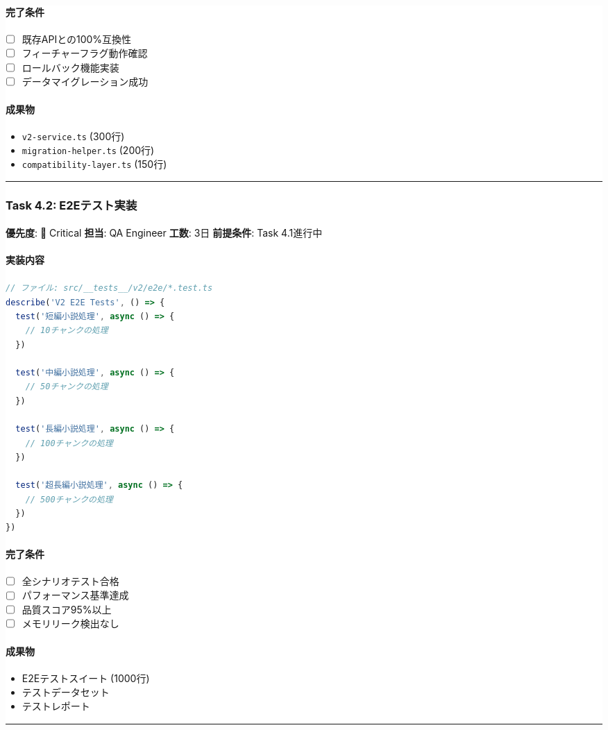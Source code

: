 #### 完了条件
- [ ] 既存APIとの100%互換性
- [ ] フィーチャーフラグ動作確認
- [ ] ロールバック機能実装
- [ ] データマイグレーション成功

#### 成果物
- `v2-service.ts` (300行)
- `migration-helper.ts` (200行)
- `compatibility-layer.ts` (150行)

---

### Task 4.2: E2Eテスト実装
**優先度**: 🔴 Critical
**担当**: QA Engineer
**工数**: 3日
**前提条件**: Task 4.1進行中

#### 実装内容
```typescript
// ファイル: src/__tests__/v2/e2e/*.test.ts
describe('V2 E2E Tests', () => {
  test('短編小説処理', async () => {
    // 10チャンクの処理
  })

  test('中編小説処理', async () => {
    // 50チャンクの処理
  })

  test('長編小説処理', async () => {
    // 100チャンクの処理
  })

  test('超長編小説処理', async () => {
    // 500チャンクの処理
  })
})
```

#### 完了条件
- [ ] 全シナリオテスト合格
- [ ] パフォーマンス基準達成
- [ ] 品質スコア95%以上
- [ ] メモリリーク検出なし

#### 成果物
- E2Eテストスイート (1000行)
- テストデータセット
- テストレポート

---